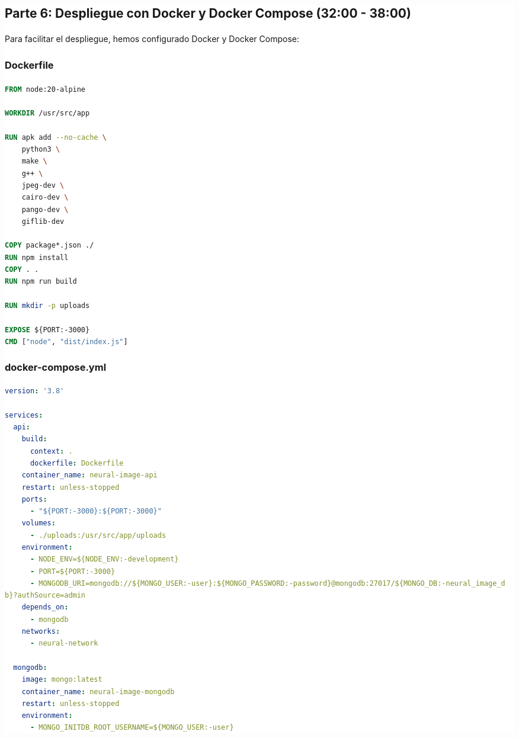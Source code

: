 ## Parte 6: Despliegue con Docker y Docker Compose (32:00 - 38:00)

Para facilitar el despliegue, hemos configurado Docker y Docker Compose:

### Dockerfile

```dockerfile
FROM node:20-alpine

WORKDIR /usr/src/app

RUN apk add --no-cache \
    python3 \
    make \
    g++ \
    jpeg-dev \
    cairo-dev \
    pango-dev \
    giflib-dev

COPY package*.json ./
RUN npm install
COPY . .
RUN npm run build

RUN mkdir -p uploads

EXPOSE ${PORT:-3000}
CMD ["node", "dist/index.js"]
```

### docker-compose.yml

```yaml
version: '3.8'

services:
  api:
    build:
      context: .
      dockerfile: Dockerfile
    container_name: neural-image-api
    restart: unless-stopped
    ports:
      - "${PORT:-3000}:${PORT:-3000}"
    volumes:
      - ./uploads:/usr/src/app/uploads
    environment:
      - NODE_ENV=${NODE_ENV:-development}
      - PORT=${PORT:-3000}
      - MONGODB_URI=mongodb://${MONGO_USER:-user}:${MONGO_PASSWORD:-password}@mongodb:27017/${MONGO_DB:-neural_image_db}?authSource=admin
    depends_on:
      - mongodb
    networks:
      - neural-network

  mongodb:
    image: mongo:latest
    container_name: neural-image-mongodb
    restart: unless-stopped
    environment:
      - MONGO_INITDB_ROOT_USERNAME=${MONGO_USER:-user}
```